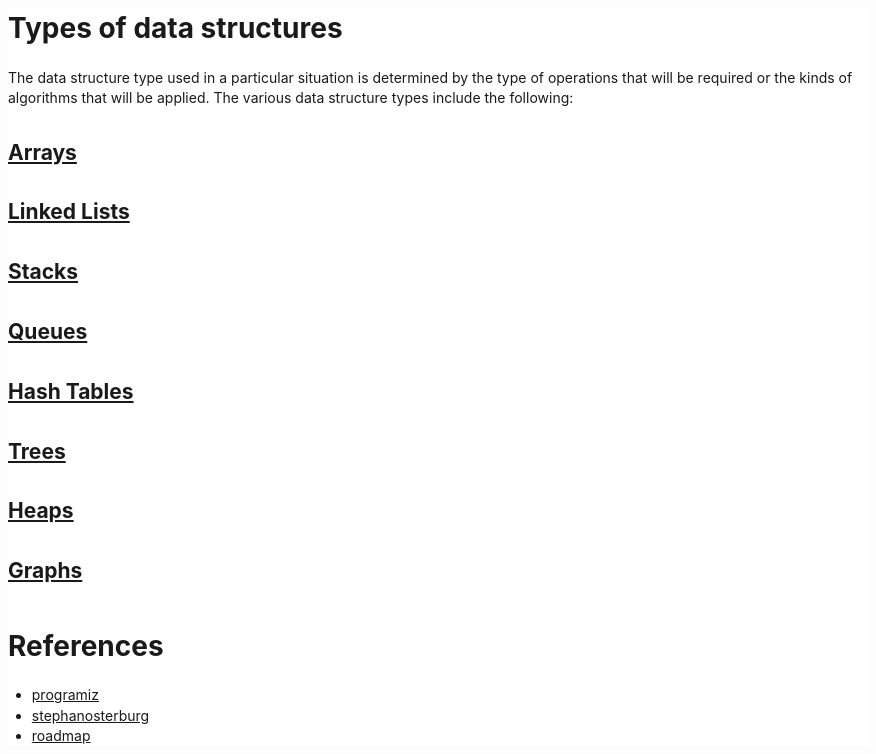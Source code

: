 
# Types of data structures

The data structure type used in a particular situation is determined by the type of operations that will be required or the kinds of algorithms that will be applied. The various data structure types include the following:

## [Arrays](ds_array.md)
## [Linked Lists](ds_linked_list.md)
## [Stacks](ds_stack.md)
## [Queues](ds_queue.md)
## [Hash Tables](ds_hash_table.md)
## [Trees](ds_tree.md)
## [Heaps](ds_heap.md)
## [Graphs](ds_graph.md)

# References

- [programiz](https://www.programiz.com/dsa)
- [stephanosterburg](https://stephanosterburg.gitbook.io/scrapbook/coding/coding-interview/data-structures/)
- [roadmap](https://roadmap.sh/python)
